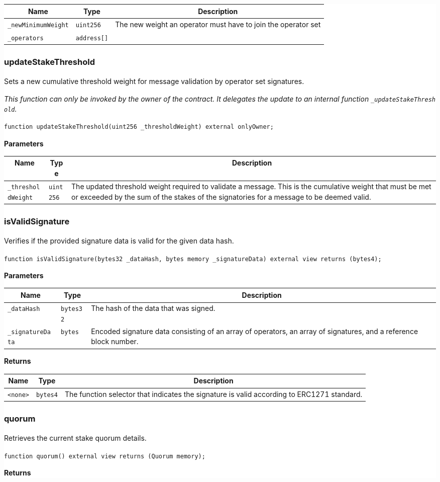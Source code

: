 |Name|Type|Description|
|----|----|-----------|
|`_newMinimumWeight`|`uint256`|The new weight an operator must have to join the operator set|
|`_operators`|`address[]`||


### updateStakeThreshold

Sets a new cumulative threshold weight for message validation by operator set signatures.

*This function can only be invoked by the owner of the contract. It delegates the update to
an internal function `_updateStakeThreshold`.*


```solidity
function updateStakeThreshold(uint256 _thresholdWeight) external onlyOwner;
```
**Parameters**

|Name|Type|Description|
|----|----|-----------|
|`_thresholdWeight`|`uint256`|The updated threshold weight required to validate a message. This is the cumulative weight that must be met or exceeded by the sum of the stakes of the signatories for a message to be deemed valid.|


### isValidSignature

Verifies if the provided signature data is valid for the given data hash.


```solidity
function isValidSignature(bytes32 _dataHash, bytes memory _signatureData) external view returns (bytes4);
```
**Parameters**

|Name|Type|Description|
|----|----|-----------|
|`_dataHash`|`bytes32`|The hash of the data that was signed.|
|`_signatureData`|`bytes`|Encoded signature data consisting of an array of operators, an array of signatures, and a reference block number.|

**Returns**

|Name|Type|Description|
|----|----|-----------|
|`<none>`|`bytes4`|The function selector that indicates the signature is valid according to ERC1271 standard.|


### quorum

Retrieves the current stake quorum details.


```solidity
function quorum() external view returns (Quorum memory);
```
**Returns**
